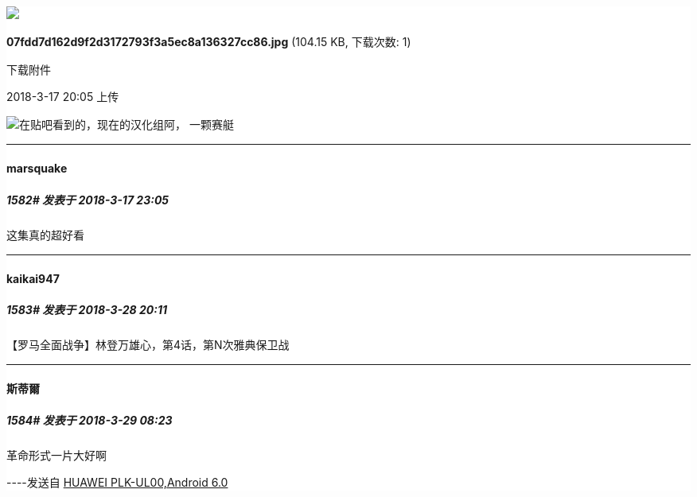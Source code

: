 


<img src="https://img.saraba1st.com/forum/201803/17/200518bta5jjhbvsznjvsq.jpg" referrerpolicy="no-referrer">


<strong>07fdd7d162d9f2d3172793f3a5ec8a136327cc86.jpg</strong> (104.15 KB, 下载次数: 1)

下载附件

2018-3-17 20:05 上传






<img src="https://static.saraba1st.com/image/smiley/face2017/066.png" referrerpolicy="no-referrer">在贴吧看到的，现在的汉化组阿， 一颗赛艇








-----

####  marsquake  
##### 1582#       发表于 2018-3-17 23:05




这集真的超好看







-----

####  kaikai947  
##### 1583#       发表于 2018-3-28 20:11





【罗马全面战争】林登万雄心，第4话，第N次雅典保卫战







-----

####  斯蒂爾  
##### 1584#       发表于 2018-3-29 08:23




革命形式一片大好啊


----发送自 [HUAWEI PLK-UL00,Android 6.0](http://stage1.5j4m.com/?1.29)

